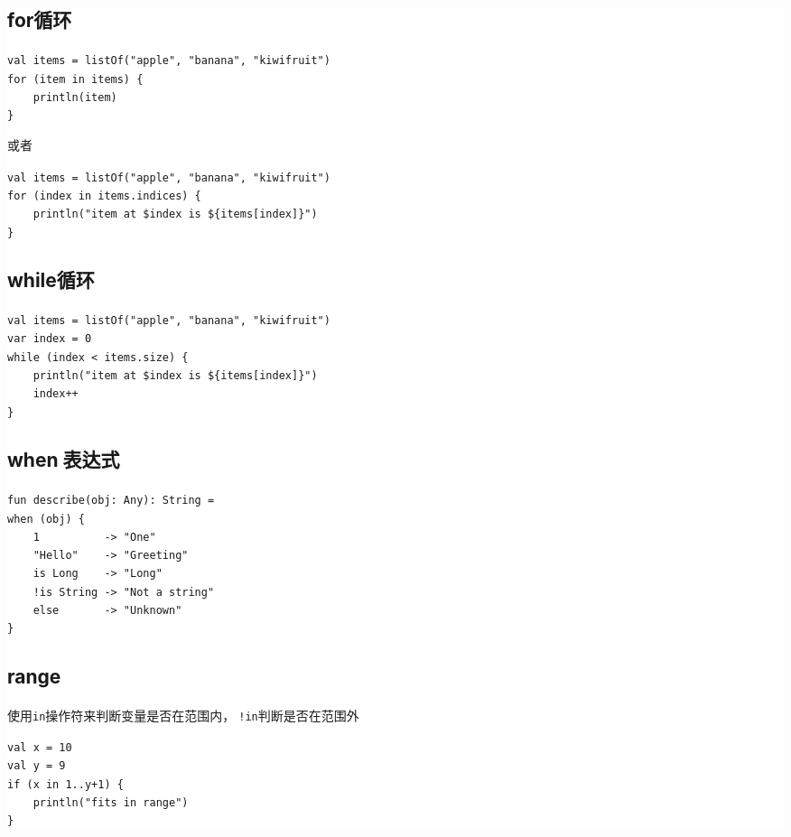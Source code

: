 ## for循环

```
val items = listOf("apple", "banana", "kiwifruit")
for (item in items) {
    println(item)
}
```

或者

```
val items = listOf("apple", "banana", "kiwifruit")
for (index in items.indices) {
    println("item at $index is ${items[index]}")
}
```

## while循环

```
val items = listOf("apple", "banana", "kiwifruit")
var index = 0
while (index < items.size) {
    println("item at $index is ${items[index]}")
    index++
}
```

## when 表达式

```
fun describe(obj: Any): String =
when (obj) {
    1          -> "One"
    "Hello"    -> "Greeting"
    is Long    -> "Long"
    !is String -> "Not a string"
    else       -> "Unknown"
}
```

## range

使用`in`操作符来判断变量是否在范围内， `!in`判断是否在范围外

```
val x = 10
val y = 9
if (x in 1..y+1) {
    println("fits in range")
}
```
